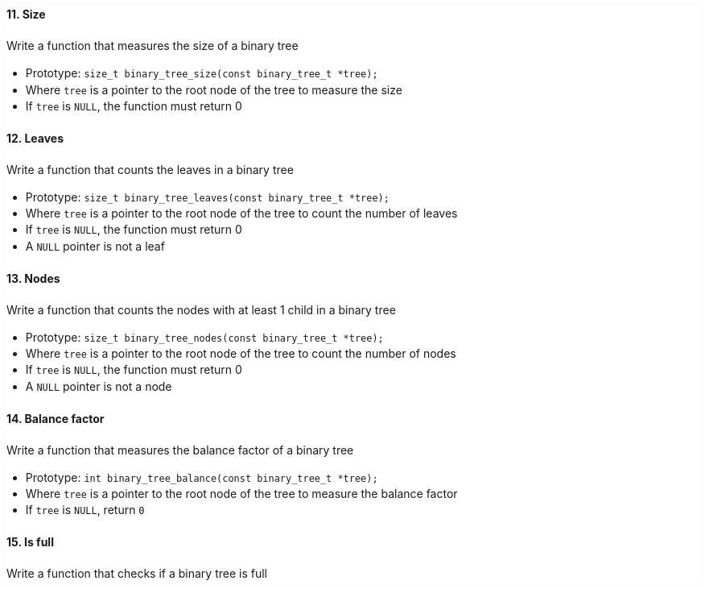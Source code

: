   <h4 class="task">
    11. Size
</h4>
 <p>Write a function that measures the size of a binary tree</p>

<ul>
<li>Prototype: <code>size_t binary_tree_size(const binary_tree_t *tree);</code></li>
<li>Where <code>tree</code> is a pointer to the root node of the tree to measure the size</li>
<li>If <code>tree</code> is <code>NULL</code>, the function must return 0</li>
</ul>

<h4 class="task">
    12. Leaves
</h4>
<p>Write a function that counts the leaves in a binary tree</p>

<ul>
<li>Prototype: <code>size_t binary_tree_leaves(const binary_tree_t *tree);</code></li>
<li>Where <code>tree</code> is a pointer to the root node of the tree to count the number of leaves</li>
<li>If <code>tree</code> is <code>NULL</code>, the function must return 0</li>
<li>A <code>NULL</code> pointer is not a leaf</li>
</ul>


<h4 class="task">
    13. Nodes
</h4>
<p>Write a function that counts the nodes with at least 1 child in a binary tree</p>

<ul>
<li>Prototype: <code>size_t binary_tree_nodes(const binary_tree_t *tree);</code></li>
<li>Where <code>tree</code> is a pointer to the root node of the tree to count the number of nodes</li>
<li>If <code>tree</code> is <code>NULL</code>, the function must return 0</li>
<li>A <code>NULL</code> pointer is not a node</li>
</ul>

<h4 class="task">
    14. Balance factor
</h4>
 <p>Write a function that measures the balance factor of a binary tree</p>

<ul>
<li>Prototype: <code>int binary_tree_balance(const binary_tree_t *tree);</code></li>
<li>Where <code>tree</code> is a pointer to the root node of the tree to measure the balance factor</li>
<li>If <code>tree</code> is <code>NULL</code>, return <code>0</code></li>
</ul>



  <h4 class="task">
    15. Is full
</h4>
 <p>Write a function that checks if a binary tree is full</p>
